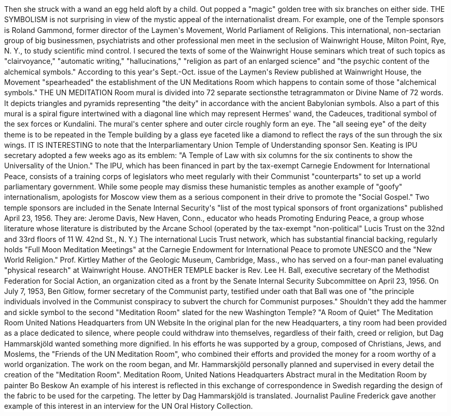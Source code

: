 Then she struck with a wand an egg held aloft by a child. Out popped a "magic" golden tree with six branches on either side. THE SYMBOLISM is not surprising in view of the mystic appeal of the internationalist dream. For example, one of the Temple sponsors is Roland Gammond, former director of the Laymen's Movement, World Parliament of Religions. This international, non-sectarian group of big businessmen, psychiatrists and other professional men meet in the seclusion of Wainwright House, Milton Point, Rye, N. Y., to study scientific mind control. I secured the texts of some of the Wainwright House seminars which treat of such topics as "clairvoyance," "automatic writing," "hallucinations," "religion as part of an enlarged science" and "the psychic content of the alchemical symbols." According to this year's Sept.-Oct. issue of the Laymen's Review published at Wainwright House, the Movement "spearheaded" the establishment of the UN Meditations Room which happens to contain some of those "alchemical symbols." THE UN MEDITATION Room mural is divided into 72 separate sectionsthe tetragrammaton or Divine Name of 72 words. It depicts triangles and pyramids representing "the deity" in accordance with the ancient Babylonian symbols. Also a part of this mural is a spiral figure intertwined with a diagonal line which may represent Hermes' wand, the Cadeuces, traditional symbol of the sex forces or Kundalini. The mural's center sphere and outer circle roughly form an eye. The "all seeing eye" of the deity theme is to be repeated in the Temple building by a glass eye faceted like a diamond to reflect the rays of the sun through the six wings. IT IS INTERESTING to note that the Interparliamentary Union Temple of Understanding sponsor Sen. Keating is IPU secretary adopted a few weeks ago as its emblem:
"A Temple of Law with six columns for the six continents to show the Universality of the Union."
The IPU, which has been financed in part by the tax-exempt Carnegie Endowment for International Peace, consists of a training corps of legislators who meet regularly with their Communist "counterparts" to set up a world parliamentary government. While some people may dismiss these humanistic temples as another example of "goofy" internationalism, apologists for Moscow view them as a serious component in their drive to promote the "Social Gospel." Two temple sponsors are included in the Senate Internal Security's "list of the most typical sponsors of front organizations" published April 23, 1956.
They are:
Jerome Davis, New Haven, Conn., educator who heads Promoting Enduring Peace, a group whose literature whose literature is distributed by the Arcane School (operated by the tax-exempt "non-political" Lucis Trust on the 32nd and 33rd floors of 11 W. 42nd St., N. Y.) The international Lucis Trust network, which has substantial financial backing, regularly holds "Full Moon Meditation Meetings" at the Carnegie Endowment for International Peace to promote UNESCO and the "New World Religion."
Prof. Kirtley Mather of the Geologic Museum, Cambridge, Mass., who has served on a four-man panel evaluating "physical research" at Wainwright House.
ANOTHER TEMPLE backer is Rev. Lee H. Ball, executive secretary of the Methodist Federation for Social Action, an organization cited as a front by the Senate Internal Security Subcommittee on April 23, 1956.
On July 7, 1953, Ben Gitlow, former secretary of the Communist party, testified under oath that Ball was one of "the principle individuals involved in the Communist conspiracy to subvert the church for Communist purposes."
Shouldn't they add the hammer and sickle symbol to the second "Meditation Room" slated for the new Washington Temple?
"A Room of Quiet" The Meditation Room United Nations Headquarters
from UN Website
In the original plan for the new Headquarters, a tiny room had been provided as a place dedicated to silence, where people could withdraw into themselves, regardless of their faith, creed or religion, but Dag Hammarskjöld wanted something more dignified. In his efforts he was supported by a group, composed of Christians, Jews, and Moslems, the "Friends of the UN Meditation Room", who combined their efforts and provided the money for a room worthy of a world organization. The work on the room began, and Mr. Hammarskjöld personally planned and supervised in every detail the creation of the "Meditation Room".
Meditation Room, United Nations Headquarters Abstract mural in the Meditation Room by painter Bo Beskow
An example of his interest is reflected in this exchange of correspondence in Swedish regarding the design of the fabric to be used for the carpeting. The letter by Dag Hammarskjöld is translated.
Journalist Pauline Frederick gave another example of this interest in an interview for the UN Oral History Collection.